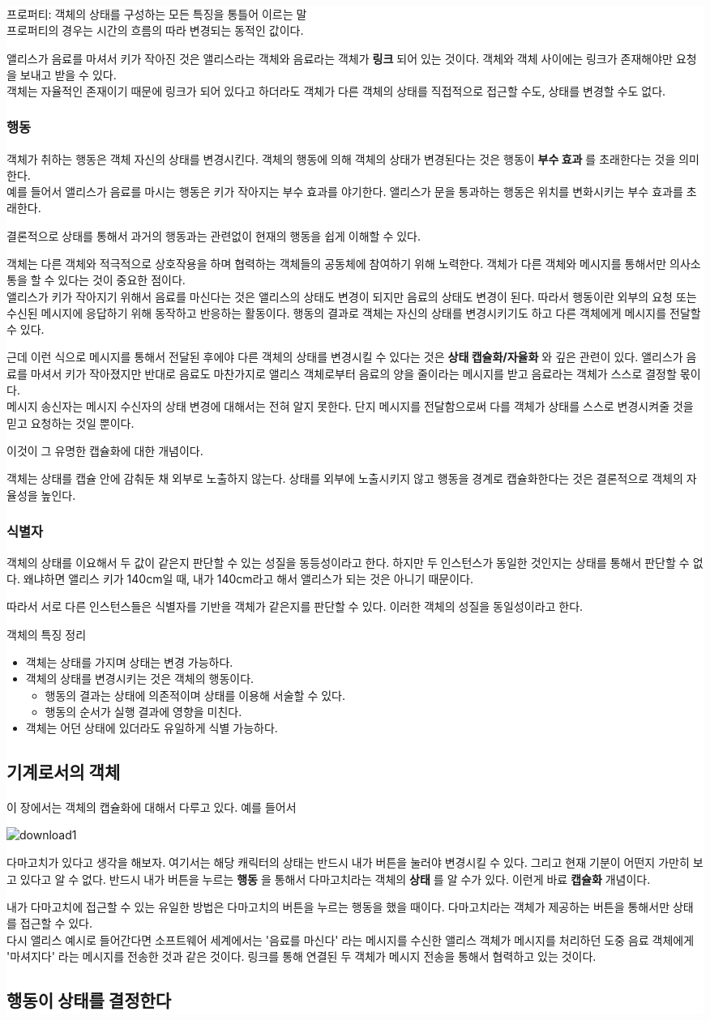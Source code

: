 프로퍼티: 객체의 상태를 구성하는 모든 특징을 통틀어 이르는 말 <br>
프로퍼티의 경우는 시간의 흐름의 따라 변경되는 동적인 값이다. <br>

앨리스가 음료를 마셔서 키가 작아진 것은 앨리스라는 객체와 음료라는 객체가 **링크** 되어 있는 것이다. 객체와 객체 사이에는 링크가 존재해야만 요청을 보내고 받을 수 있다. <br>
객체는 자율적인 존재이기 때문에 링크가 되어 있다고 하더라도 객체가 다른 객체의 상태를 직접적으로 접근할 수도, 상태를 변경할 수도 없다.

### 행동

객체가 취하는 행동은 객체 자신의 상태를 변경시킨다. 객체의 행동에 의해 객체의 상태가 변경된다는 것은 행동이 **부수 효과** 를 초래한다는 것을 의미한다. <br>
예를 들어서 앨리스가 음료를 마시는 행동은 키가 작아지는 부수 효과를 야기한다. 앨리스가 문을 통과하는 행동은 위치를 변화시키는 부수 효과를 초래한다. <br>

결론적으로 상태를 통해서 과거의 행동과는 관련없이 현재의 행동을 쉽게 이해할 수 있다. <br>

객체는 다른 객체와 적극적으로 상호작용을 하며 협력하는 객체들의 공동체에 참여하기 위해 노력한다. 객체가 다른 객체와 메시지를 통해서만 의사소통을 할 수 있다는 것이 중요한 점이다. <br>
앨리스가 키가 작아지기 위해서 음료를 마신다는 것은 앨리스의 상태도 변경이 되지만 음료의 상태도 변경이 된다. 따라서 행동이란 외부의 요청 또는 수신된 메시지에 응답하기 위해 동작하고 반응하는 활동이다. 행동의 결과로 객체는 자신의 상태를 변경시키기도 하고 다른 객체에게 메시지를 전달할 수 있다. <br>

근데 이런 식으로 메시지를 통해서 전달된 후에야 다른 객체의 상태를 변경시킬 수 있다는 것은 **상태 캡슐화/자율화** 와 깊은 관련이 있다. 앨리스가 음료를 마셔서 키가 작아졌지만 반대로 음료도 마찬가지로 앨리스 객체로부터 음료의 양을 줄이라는 메시지를 받고 음료라는 객체가 스스로 결정할 몫이다.<br>
메시지 송신자는 메시지 수신자의 상태 변경에 대해서는 전혀 알지 못한다. 단지 메시지를 전달함으로써 다를 객체가 상태를 스스로 변경시켜줄 것을 믿고 요청하는 것일 뿐이다. <br>

이것이 그 유명한 캡슐화에 대한 개념이다. <br>

객체는 상태를 캡슐 안에 감춰둔 채 외부로 노출하지 않는다. 상태를 외부에 노출시키지 않고 행동을 경계로 캡슐화한다는 것은 결론적으로 객체의 자율성을 높인다.

### 식별자

객체의 상태를 이요해서 두 값이 같은지 판단할 수 있는 성질을 동등성이라고 한다. 하지만 두 인스턴스가 동일한 것인지는 상태를 통해서 판단할 수 없다. 왜냐하면 앨리스 키가 140cm일 때, 내가 140cm라고 해서 앨리스가 되는 것은 아니기 때문이다. <br>

따라서 서로 다른 인스턴스들은 식별자를 기반을 객체가 같은지를 판단할 수 있다. 이러한 객체의 성질을 동일성이라고 한다. <br>

객체의 특징 정리 <br>

- 객체는 상태를 가지며 상태는 변경 가능하다.
- 객체의 상태를 변경시키는 것은 객체의 행동이다.
  - 행동의 결과는 상태에 의존적이며 상태를 이용해 서술할 수 있다.
  - 행동의 순서가 실행 결과에 영향을 미친다.
- 객체는 어던 상태에 있더라도 유일하게 식별 가능하다.

## 기계로서의 객체

이 장에서는 객체의 캡슐화에 대해서 다루고 있다. 예를 들어서 <br>

<img width="500" alt="download1" src="https://user-images.githubusercontent.com/96654391/212322983-5befcc1c-0319-46e2-b0a1-e31190cff7ae.png"> <br>

다마고치가 있다고 생각을 해보자. 여기서는 해당 캐릭터의 상태는 반드시 내가 버튼을 눌러야 변경시킬 수 있다. 그리고 현재 기분이 어떤지 가만히 보고 있다고 알 수 없다. 반드시 내가 버튼을 누르는 **행동** 을 통해서 다마고치라는 객체의 **상태** 를 알 수가 있다. 이런게 바료 **캡슐화** 개념이다. <br>

내가 다마고치에 접근할 수 있는 유일한 방법은 다마고치의 버튼을 누르는 행동을 했을 때이다. 다마고치라는 객체가 제공하는 버튼을 통해서만 상태를 접근할 수 있다. <br>
다시 앨리스 예시로 들어간다면 소프트웨어 세계에서는 '음료를 마신다' 라는 메시지를 수신한 앨리스 객체가 메시지를 처리하던 도중 음료 객체에게 '마셔지다' 라는 메시지를 전송한 것과 같은 것이다. 링크를 통해 연결된 두 객체가 메시지 전송을 통해서 협력하고 있는 것이다.

## 행동이 상태를 결정한다

